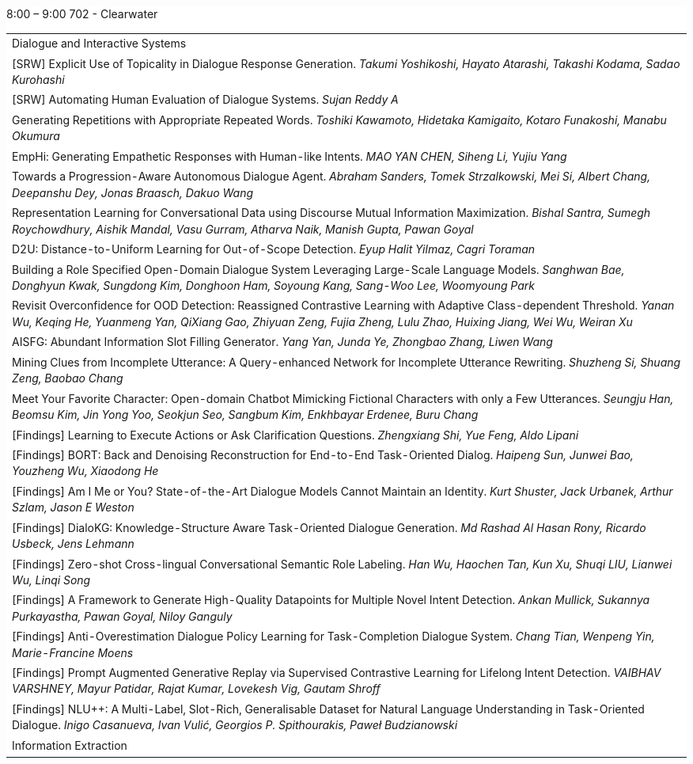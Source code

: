 <span class="session-time" title="Tuesday, July 12, 2022">8:00 &ndash; 9:00</span>
<span class="session-location">702 - Clearwater</span>
<div class="poster-session-details"><table class="poster-table">
<tr><td><span class="poster-type">Dialogue and Interactive Systems</span></td></tr>
<tr id="poster" poster-id="84-srw"><td><span class="poster-title">[SRW] Explicit Use of Topicality in Dialogue Response Generation. </span><em>Takumi Yoshikoshi, Hayato Atarashi, Takashi Kodama, Sadao Kurohashi</em></td></tr>
<tr id="poster" poster-id="86-srw"><td><span class="poster-title">[SRW] Automating Human Evaluation of Dialogue Systems. </span><em>Sujan Reddy A</em></td></tr>
<tr id="poster" poster-id="156"><td><span class="poster-title">Generating Repetitions with Appropriate Repeated Words. </span><em>Toshiki Kawamoto, Hidetaka Kamigaito, Kotaro Funakoshi, Manabu Okumura</em></td></tr>
<tr id="poster" poster-id="205"><td><span class="poster-title">EmpHi: Generating Empathetic Responses with Human-like Intents. </span><em>MAO YAN CHEN, Siheng Li, Yujiu Yang</em></td></tr>
<tr id="poster" poster-id="235"><td><span class="poster-title">Towards a Progression-Aware Autonomous Dialogue Agent. </span><em>Abraham Sanders, Tomek Strzalkowski, Mei Si, Albert Chang, Deepanshu Dey, Jonas Braasch, Dakuo Wang</em></td></tr>
<tr id="poster" poster-id="334"><td><span class="poster-title">Representation Learning for Conversational Data using Discourse Mutual Information Maximization. </span><em>Bishal Santra, Sumegh Roychowdhury, Aishik Mandal, Vasu Gurram, Atharva Naik, Manish Gupta, Pawan Goyal</em></td></tr>
<tr id="poster" poster-id="421"><td><span class="poster-title">D2U: Distance-to-Uniform Learning for Out-of-Scope Detection. </span><em>Eyup Halit Yilmaz, Cagri Toraman</em></td></tr>
<tr id="poster" poster-id="428"><td><span class="poster-title">Building a Role Specified Open-Domain Dialogue System Leveraging Large-Scale Language Models. </span><em>Sanghwan Bae, Donghyun Kwak, Sungdong Kim, Donghoon Ham, Soyoung Kang, Sang-Woo Lee, Woomyoung Park</em></td></tr>
<tr id="poster" poster-id="786"><td><span class="poster-title">Revisit Overconfidence for OOD Detection: Reassigned Contrastive Learning with Adaptive Class-dependent Threshold. </span><em>Yanan Wu, Keqing He, Yuanmeng Yan, QiXiang Gao, Zhiyuan Zeng, Fujia Zheng, Lulu Zhao, Huixing Jiang, Wei Wu, Weiran Xu</em></td></tr>
<tr id="poster" poster-id="789"><td><span class="poster-title">AISFG: Abundant Information Slot Filling Generator. </span><em>Yang Yan, Junda Ye, Zhongbao Zhang, Liwen Wang</em></td></tr>
<tr id="poster" poster-id="871"><td><span class="poster-title">Mining Clues from Incomplete Utterance: A Query-enhanced Network for Incomplete Utterance Rewriting. </span><em>Shuzheng Si, Shuang Zeng, Baobao Chang</em></td></tr>
<tr id="poster" poster-id="913"><td><span class="poster-title">Meet Your Favorite Character: Open-domain Chatbot Mimicking Fictional Characters with only a Few Utterances. </span><em>Seungju Han, Beomsu Kim, Jin Yong Yoo, Seokjun Seo, Sangbum Kim, Enkhbayar Erdenee, Buru Chang</em></td></tr>
<tr id="poster" poster-id="696"><td><span class="poster-title">[Findings] Learning to Execute Actions or Ask Clarification Questions. </span><em>Zhengxiang Shi, Yue Feng, Aldo Lipani</em></td></tr>
<tr id="poster" poster-id="731"><td><span class="poster-title">[Findings] BORT: Back and Denoising Reconstruction for End-to-End Task-Oriented Dialog. </span><em>Haipeng Sun, Junwei Bao, Youzheng Wu, Xiaodong He</em></td></tr>
<tr id="poster" poster-id="828"><td><span class="poster-title">[Findings] Am I Me or You? State-of-the-Art Dialogue Models Cannot Maintain an Identity. </span><em>Kurt Shuster, Jack Urbanek, Arthur Szlam, Jason E Weston</em></td></tr>
<tr id="poster" poster-id="902"><td><span class="poster-title">[Findings] DialoKG: Knowledge-Structure Aware Task-Oriented Dialogue Generation. </span><em>Md Rashad Al Hasan Rony, Ricardo Usbeck, Jens Lehmann</em></td></tr>
<tr id="poster" poster-id="89"><td><span class="poster-title">[Findings] Zero-shot Cross-lingual Conversational Semantic Role Labeling. </span><em>Han Wu, Haochen Tan, Kun Xu, Shuqi LIU, Lianwei Wu, Linqi Song</em></td></tr>
<tr id="poster" poster-id="93"><td><span class="poster-title">[Findings] A Framework to Generate High-Quality Datapoints for Multiple Novel Intent Detection. </span><em>Ankan Mullick, Sukannya Purkayastha, Pawan Goyal, Niloy Ganguly</em></td></tr>
<tr id="poster" poster-id="194"><td><span class="poster-title">[Findings] Anti-Overestimation Dialogue Policy Learning for Task-Completion Dialogue System. </span><em>Chang Tian, Wenpeng Yin, Marie-Francine Moens</em></td></tr>
<tr id="poster" poster-id="365"><td><span class="poster-title">[Findings] Prompt Augmented Generative Replay via Supervised Contrastive Learning for Lifelong Intent Detection. </span><em>VAIBHAV VARSHNEY, Mayur Patidar, Rajat Kumar, Lovekesh Vig, Gautam Shroff</em></td></tr>
<tr id="poster" poster-id="680"><td><span class="poster-title">[Findings] NLU++: A Multi-Label, Slot-Rich, Generalisable Dataset for Natural Language Understanding in Task-Oriented Dialogue. </span><em>Inigo Casanueva, Ivan Vulić, Georgios P. Spithourakis, Paweł Budzianowski</em></td></tr>
<tr><td><span class="poster-type">Information Extraction</span></td></tr>